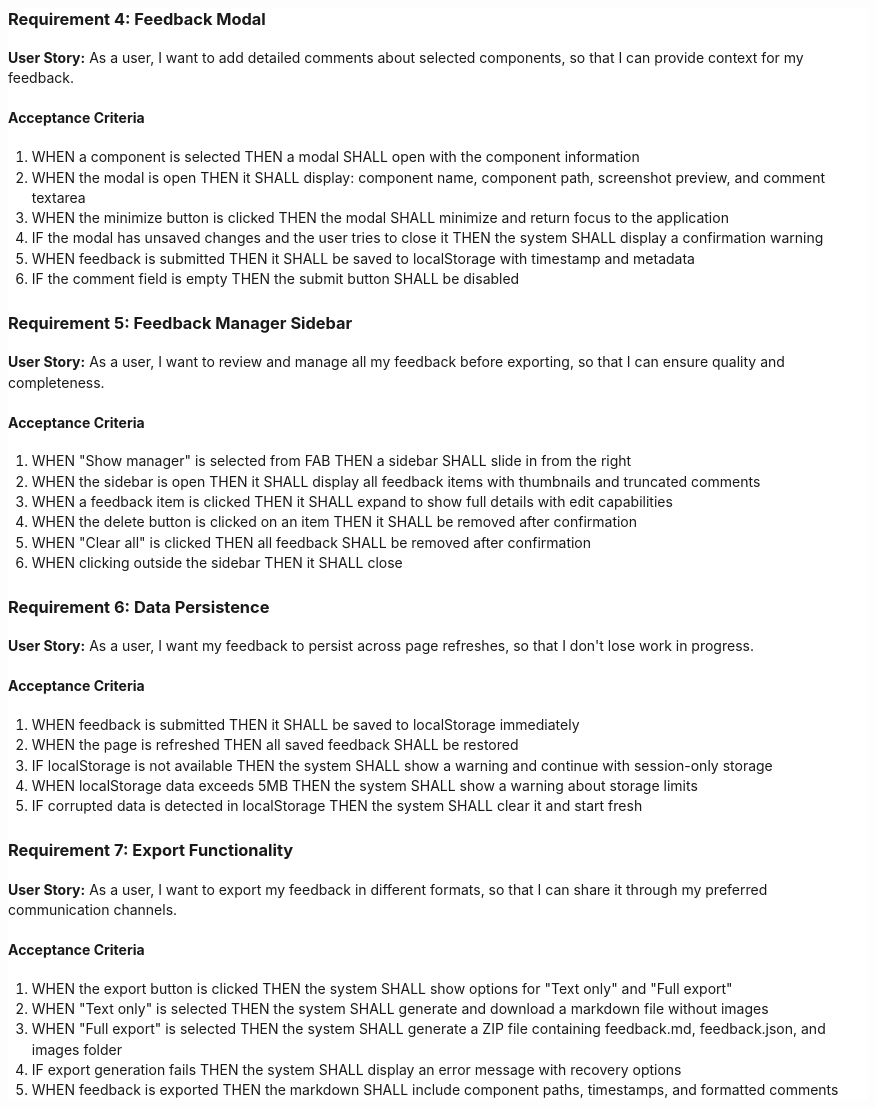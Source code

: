 ### Requirement 4: Feedback Modal
**User Story:** As a user, I want to add detailed comments about selected components, so that I can provide context for my feedback.

#### Acceptance Criteria
1. WHEN a component is selected THEN a modal SHALL open with the component information
2. WHEN the modal is open THEN it SHALL display: component name, component path, screenshot preview, and comment textarea
3. WHEN the minimize button is clicked THEN the modal SHALL minimize and return focus to the application
4. IF the modal has unsaved changes and the user tries to close it THEN the system SHALL display a confirmation warning
5. WHEN feedback is submitted THEN it SHALL be saved to localStorage with timestamp and metadata
6. IF the comment field is empty THEN the submit button SHALL be disabled

### Requirement 5: Feedback Manager Sidebar
**User Story:** As a user, I want to review and manage all my feedback before exporting, so that I can ensure quality and completeness.

#### Acceptance Criteria
1. WHEN "Show manager" is selected from FAB THEN a sidebar SHALL slide in from the right
2. WHEN the sidebar is open THEN it SHALL display all feedback items with thumbnails and truncated comments
3. WHEN a feedback item is clicked THEN it SHALL expand to show full details with edit capabilities
4. WHEN the delete button is clicked on an item THEN it SHALL be removed after confirmation
5. WHEN "Clear all" is clicked THEN all feedback SHALL be removed after confirmation
6. WHEN clicking outside the sidebar THEN it SHALL close

### Requirement 6: Data Persistence
**User Story:** As a user, I want my feedback to persist across page refreshes, so that I don't lose work in progress.

#### Acceptance Criteria
1. WHEN feedback is submitted THEN it SHALL be saved to localStorage immediately
2. WHEN the page is refreshed THEN all saved feedback SHALL be restored
3. IF localStorage is not available THEN the system SHALL show a warning and continue with session-only storage
4. WHEN localStorage data exceeds 5MB THEN the system SHALL show a warning about storage limits
5. IF corrupted data is detected in localStorage THEN the system SHALL clear it and start fresh

### Requirement 7: Export Functionality
**User Story:** As a user, I want to export my feedback in different formats, so that I can share it through my preferred communication channels.

#### Acceptance Criteria
1. WHEN the export button is clicked THEN the system SHALL show options for "Text only" and "Full export"
2. WHEN "Text only" is selected THEN the system SHALL generate and download a markdown file without images
3. WHEN "Full export" is selected THEN the system SHALL generate a ZIP file containing feedback.md, feedback.json, and images folder
4. IF export generation fails THEN the system SHALL display an error message with recovery options
5. WHEN feedback is exported THEN the markdown SHALL include component paths, timestamps, and formatted comments

